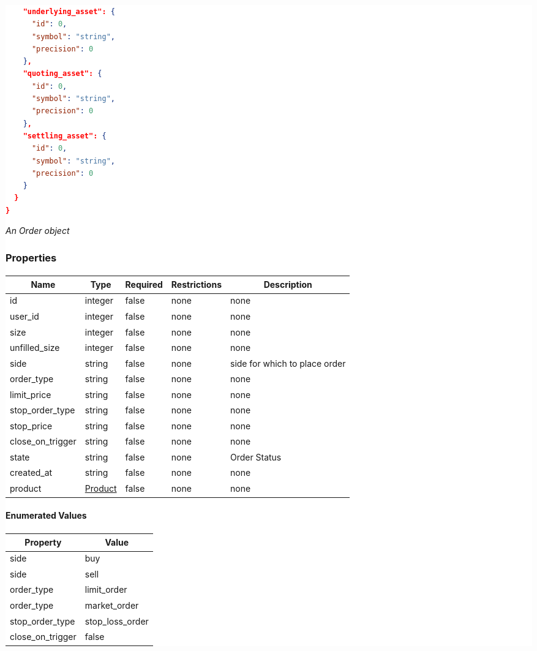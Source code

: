 ```json
    "underlying_asset": {
      "id": 0,
      "symbol": "string",
      "precision": 0
    },
    "quoting_asset": {
      "id": 0,
      "symbol": "string",
      "precision": 0
    },
    "settling_asset": {
      "id": 0,
      "symbol": "string",
      "precision": 0
    }
  }
}

```

*An Order object*

### Properties

|Name|Type|Required|Restrictions|Description|
|---|---|---|---|---|
|id|integer|false|none|none|
|user_id|integer|false|none|none|
|size|integer|false|none|none|
|unfilled_size|integer|false|none|none|
|side|string|false|none|side for which to place order|
|order_type|string|false|none|none|
|limit_price|string|false|none|none|
|stop_order_type|string|false|none|none|
|stop_price|string|false|none|none|
|close_on_trigger|string|false|none|none|
|state|string|false|none|Order Status|
|created_at|string|false|none|none|
|product|[Product](#schemaproduct)|false|none|none|

#### Enumerated Values

|Property|Value|
|---|---|
|side|buy|
|side|sell|
|order_type|limit_order|
|order_type|market_order|
|stop_order_type|stop_loss_order|
|close_on_trigger|false|